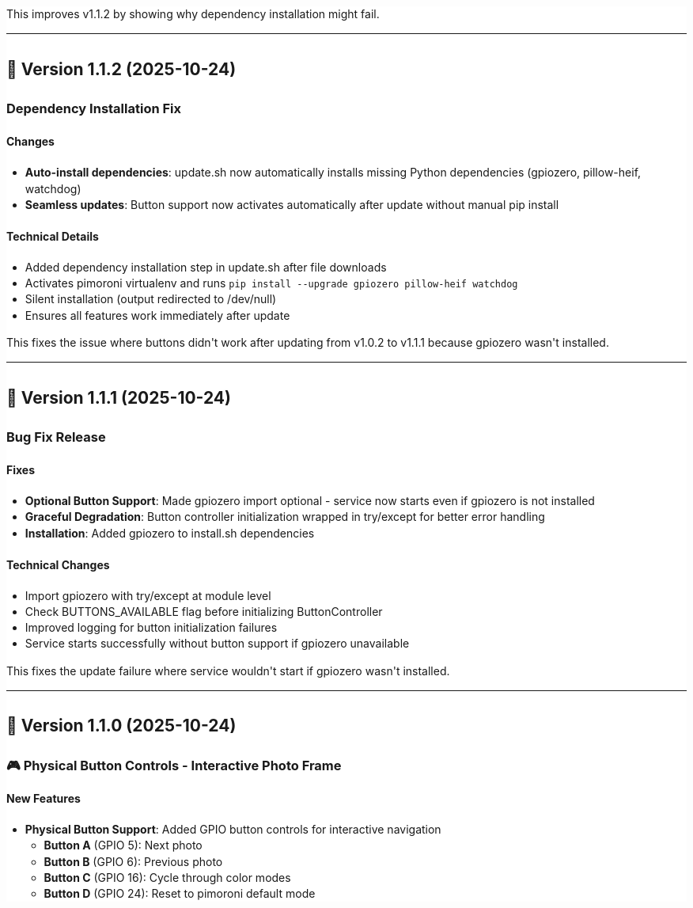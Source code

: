 This improves v1.1.2 by showing why dependency installation might fail.

---

## 🔧 Version 1.1.2 (2025-10-24)

### Dependency Installation Fix

#### Changes
- **Auto-install dependencies**: update.sh now automatically installs missing Python dependencies (gpiozero, pillow-heif, watchdog)
- **Seamless updates**: Button support now activates automatically after update without manual pip install

#### Technical Details
- Added dependency installation step in update.sh after file downloads
- Activates pimoroni virtualenv and runs `pip install --upgrade gpiozero pillow-heif watchdog`
- Silent installation (output redirected to /dev/null)
- Ensures all features work immediately after update

This fixes the issue where buttons didn't work after updating from v1.0.2 to v1.1.1 because gpiozero wasn't installed.

---

## 🔧 Version 1.1.1 (2025-10-24)

### Bug Fix Release

#### Fixes
- **Optional Button Support**: Made gpiozero import optional - service now starts even if gpiozero is not installed
- **Graceful Degradation**: Button controller initialization wrapped in try/except for better error handling
- **Installation**: Added gpiozero to install.sh dependencies

#### Technical Changes
- Import gpiozero with try/except at module level
- Check BUTTONS_AVAILABLE flag before initializing ButtonController
- Improved logging for button initialization failures
- Service starts successfully without button support if gpiozero unavailable

This fixes the update failure where service wouldn't start if gpiozero wasn't installed.

---

## 🎉 Version 1.1.0 (2025-10-24)

### 🎮 Physical Button Controls - Interactive Photo Frame

#### New Features
- **Physical Button Support**: Added GPIO button controls for interactive navigation
  - **Button A** (GPIO 5): Next photo
  - **Button B** (GPIO 6): Previous photo
  - **Button C** (GPIO 16): Cycle through color modes
  - **Button D** (GPIO 24): Reset to pimoroni default mode

